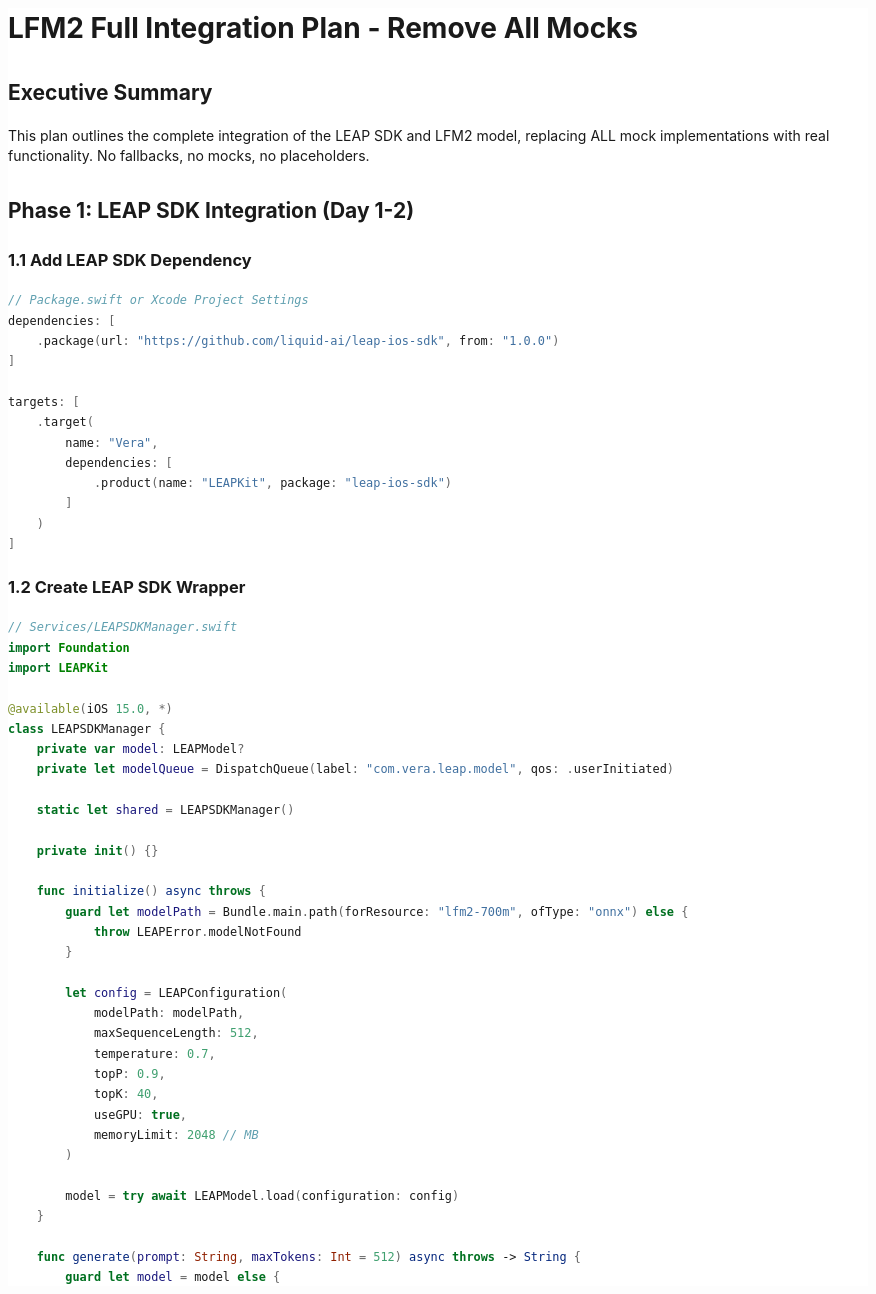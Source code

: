 # LFM2 Full Integration Plan - Remove All Mocks

## Executive Summary
This plan outlines the complete integration of the LEAP SDK and LFM2 model, replacing ALL mock implementations with real functionality. No fallbacks, no mocks, no placeholders.

## Phase 1: LEAP SDK Integration (Day 1-2)

### 1.1 Add LEAP SDK Dependency

```swift
// Package.swift or Xcode Project Settings
dependencies: [
    .package(url: "https://github.com/liquid-ai/leap-ios-sdk", from: "1.0.0")
]

targets: [
    .target(
        name: "Vera",
        dependencies: [
            .product(name: "LEAPKit", package: "leap-ios-sdk")
        ]
    )
]
```

### 1.2 Create LEAP SDK Wrapper

```swift
// Services/LEAPSDKManager.swift
import Foundation
import LEAPKit

@available(iOS 15.0, *)
class LEAPSDKManager {
    private var model: LEAPModel?
    private let modelQueue = DispatchQueue(label: "com.vera.leap.model", qos: .userInitiated)
    
    static let shared = LEAPSDKManager()
    
    private init() {}
    
    func initialize() async throws {
        guard let modelPath = Bundle.main.path(forResource: "lfm2-700m", ofType: "onnx") else {
            throw LEAPError.modelNotFound
        }
        
        let config = LEAPConfiguration(
            modelPath: modelPath,
            maxSequenceLength: 512,
            temperature: 0.7,
            topP: 0.9,
            topK: 40,
            useGPU: true,
            memoryLimit: 2048 // MB
        )
        
        model = try await LEAPModel.load(configuration: config)
    }
    
    func generate(prompt: String, maxTokens: Int = 512) async throws -> String {
        guard let model = model else {
```